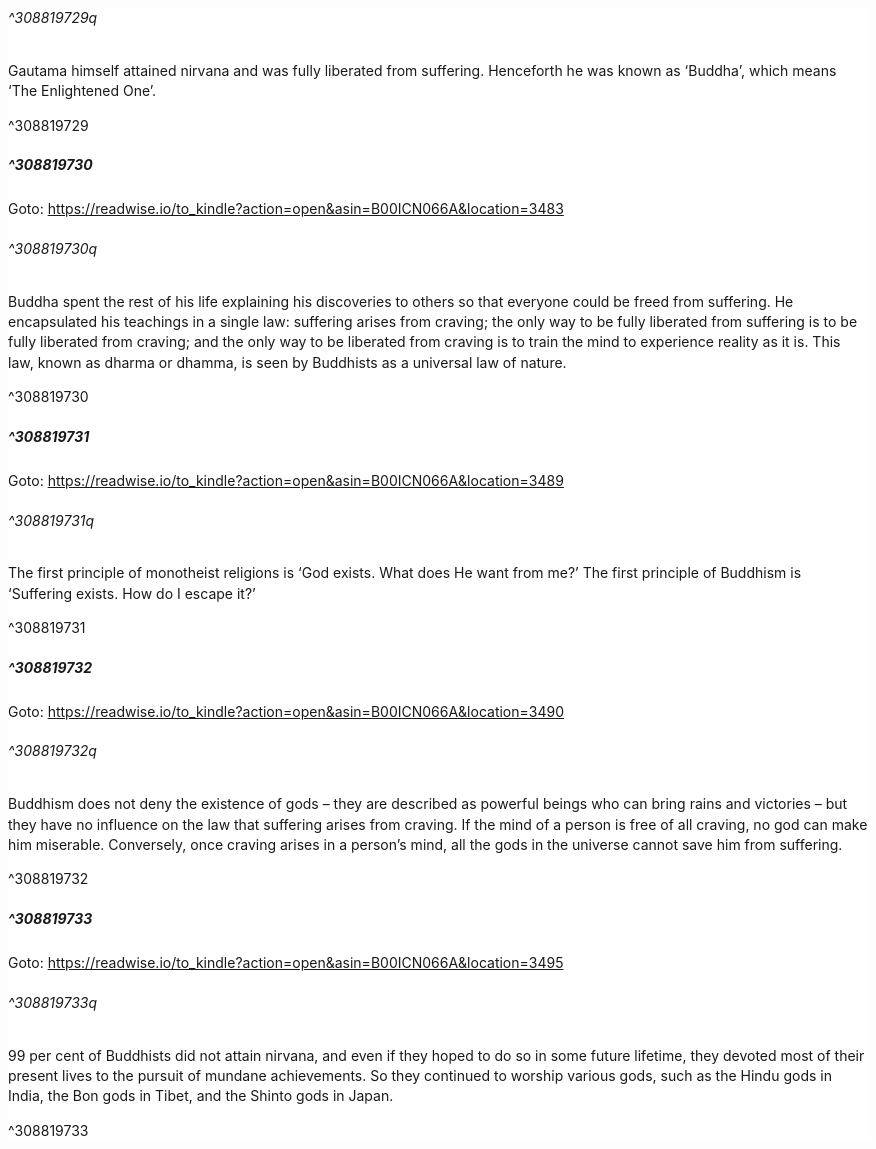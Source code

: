###### ^308819729q

Gautama himself attained nirvana and was fully liberated from suffering. Henceforth he was known as ‘Buddha’, which means ‘The Enlightened One’. 

^308819729

##### ^308819730


Goto: https://readwise.io/to_kindle?action=open&asin=B00ICN066A&location=3483  

###### ^308819730q

Buddha spent the rest of his life explaining his discoveries to others so that everyone could be freed from suffering. He encapsulated his teachings in a single law: suffering arises from craving; the only way to be fully liberated from suffering is to be fully liberated from craving; and the only way to be liberated from craving is to train the mind to experience reality as it is. This law, known as dharma or dhamma, is seen by Buddhists as a universal law of nature. 

^308819730

##### ^308819731


Goto: https://readwise.io/to_kindle?action=open&asin=B00ICN066A&location=3489  

###### ^308819731q

The first principle of monotheist religions is ‘God exists. What does He want from me?’ The first principle of Buddhism is ‘Suffering exists. How do I escape it?’ 

^308819731

##### ^308819732


Goto: https://readwise.io/to_kindle?action=open&asin=B00ICN066A&location=3490  

###### ^308819732q

Buddhism does not deny the existence of gods – they are described as powerful beings who can bring rains and victories – but they have no influence on the law that suffering arises from craving. If the mind of a person is free of all craving, no god can make him miserable. Conversely, once craving arises in a person’s mind, all the gods in the universe cannot save him from suffering. 

^308819732

##### ^308819733


Goto: https://readwise.io/to_kindle?action=open&asin=B00ICN066A&location=3495  

###### ^308819733q

99 per cent of Buddhists did not attain nirvana, and even if they hoped to do so in some future lifetime, they devoted most of their present lives to the pursuit of mundane achievements. So they continued to worship various gods, such as the Hindu gods in India, the Bon gods in Tibet, and the Shinto gods in Japan. 

^308819733
